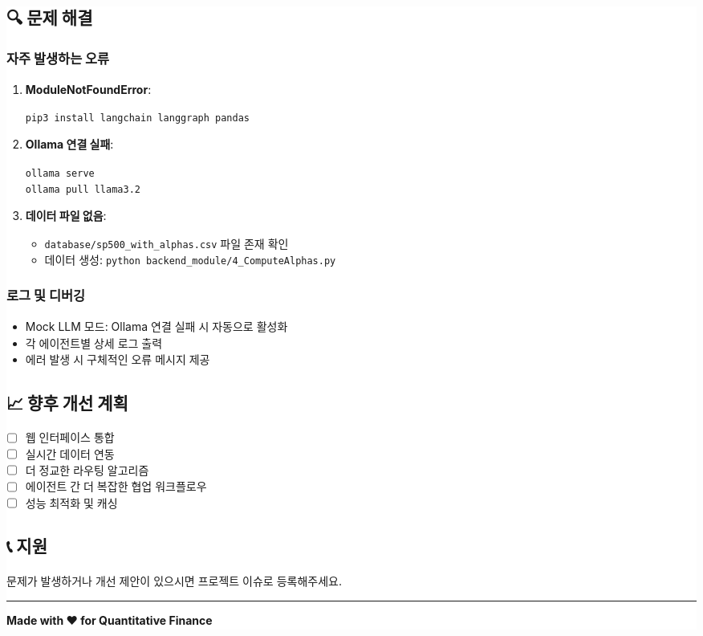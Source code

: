 ## 🔍 문제 해결

### 자주 발생하는 오류

1. **ModuleNotFoundError**: 
   ```bash
   pip3 install langchain langgraph pandas
   ```

2. **Ollama 연결 실패**:
   ```bash
   ollama serve
   ollama pull llama3.2
   ```

3. **데이터 파일 없음**:
   - `database/sp500_with_alphas.csv` 파일 존재 확인
   - 데이터 생성: `python backend_module/4_ComputeAlphas.py`

### 로그 및 디버깅
- Mock LLM 모드: Ollama 연결 실패 시 자동으로 활성화
- 각 에이전트별 상세 로그 출력
- 에러 발생 시 구체적인 오류 메시지 제공

## 📈 향후 개선 계획

- [ ] 웹 인터페이스 통합
- [ ] 실시간 데이터 연동
- [ ] 더 정교한 라우팅 알고리즘
- [ ] 에이전트 간 더 복잡한 협업 워크플로우
- [ ] 성능 최적화 및 캐싱

## 📞 지원

문제가 발생하거나 개선 제안이 있으시면 프로젝트 이슈로 등록해주세요.

---

**Made with ❤️ for Quantitative Finance**
